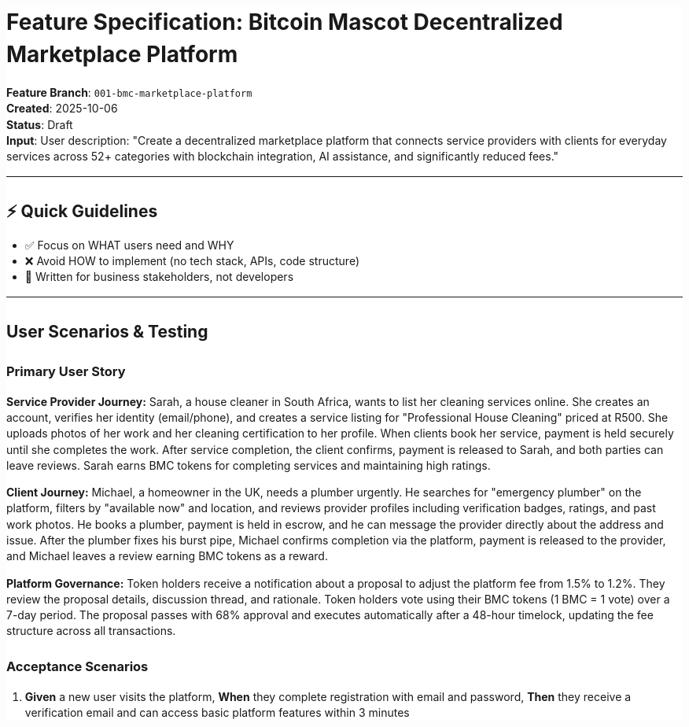 # Feature Specification: Bitcoin Mascot Decentralized Marketplace Platform

**Feature Branch**: `001-bmc-marketplace-platform`  
**Created**: 2025-10-06  
**Status**: Draft  
**Input**: User description: "Create a decentralized marketplace platform that connects service providers with clients for everyday services across 52+ categories with blockchain integration, AI assistance, and significantly reduced fees."

---

## ⚡ Quick Guidelines
- ✅ Focus on WHAT users need and WHY
- ❌ Avoid HOW to implement (no tech stack, APIs, code structure)
- 👥 Written for business stakeholders, not developers

---

## User Scenarios & Testing

### Primary User Story

**Service Provider Journey:**
Sarah, a house cleaner in South Africa, wants to list her cleaning services online. She creates an account, verifies her identity (email/phone), and creates a service listing for "Professional House Cleaning" priced at R500. She uploads photos of her work and her cleaning certification to her profile. When clients book her service, payment is held securely until she completes the work. After service completion, the client confirms, payment is released to Sarah, and both parties can leave reviews. Sarah earns BMC tokens for completing services and maintaining high ratings.

**Client Journey:**
Michael, a homeowner in the UK, needs a plumber urgently. He searches for "emergency plumber" on the platform, filters by "available now" and location, and reviews provider profiles including verification badges, ratings, and past work photos. He books a plumber, payment is held in escrow, and he can message the provider directly about the address and issue. After the plumber fixes his burst pipe, Michael confirms completion via the platform, payment is released to the provider, and Michael leaves a review earning BMC tokens as a reward.

**Platform Governance:**
Token holders receive a notification about a proposal to adjust the platform fee from 1.5% to 1.2%. They review the proposal details, discussion thread, and rationale. Token holders vote using their BMC tokens (1 BMC = 1 vote) over a 7-day period. The proposal passes with 68% approval and executes automatically after a 48-hour timelock, updating the fee structure across all transactions.

### Acceptance Scenarios

1. **Given** a new user visits the platform, **When** they complete registration with email and password, **Then** they receive a verification email and can access basic platform features within 3 minutes
